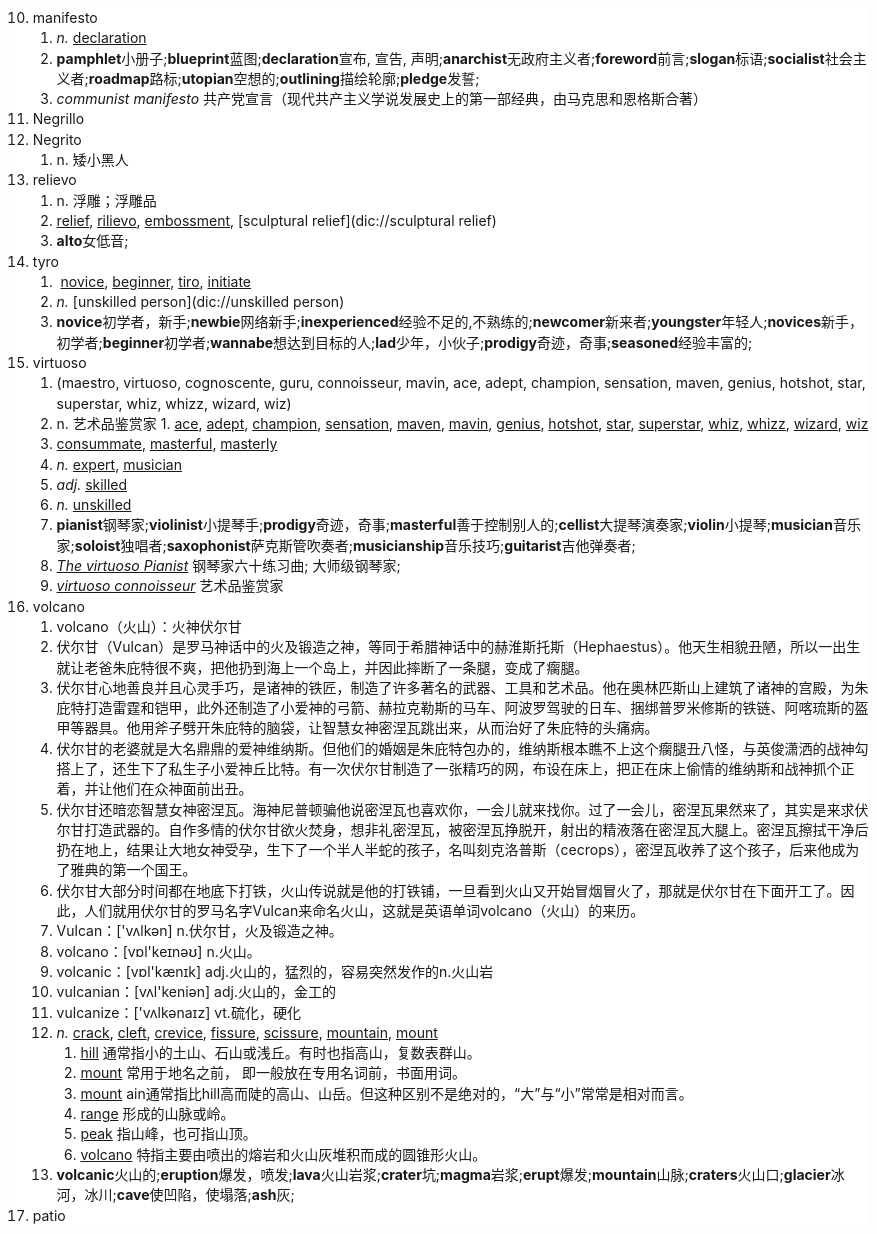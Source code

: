 10. manifesto
	1. _n._ [declaration](dic://declaration)
	2. **pamphlet**小册子;**blueprint**蓝图;**declaration**宣布, 宣告, 声明;**anarchist**无政府主义者;**foreword**前言;**slogan**标语;**socialist**社会主义者;**roadmap**路标;**utopian**空想的;**outlining**描绘轮廓;**pledge**发誓;
	3. _communist manifesto_ 共产党宣言（现代共产主义学说发展史上的第一部经典，由马克思和恩格斯合著）
11. Negrillo
12. Negrito
	1. n. 矮小黑人
13. relievo
	1. n. 浮雕；浮雕品
	3. [relief](dic://relief), [rilievo](dic://rilievo), [embossment](dic://embossment), [sculptural relief](dic://sculptural relief)
	4. **alto**女低音;
14. tyro
	1.  [novice](dic://novice), [beginner](dic://beginner), [tiro](dic://tiro), [initiate](dic://initiate)
	2. _n._ [unskilled person](dic://unskilled person)
	3. **novice**初学者，新手;**newbie**网络新手;**inexperienced**经验不足的,不熟练的;**newcomer**新来者;**youngster**年轻人;**novices**新手，初学者;**beginner**初学者;**wannabe**想达到目标的人;**lad**少年，小伙子;**prodigy**奇迹，奇事;**seasoned**经验丰富的;
15. virtuoso
	1. (maestro, virtuoso, cognoscente, guru, connoisseur, mavin, ace, adept, champion, sensation, maven, genius, hotshot, star, superstar, whiz, whizz, wizard, wiz)
	2. n. 艺术品鉴赏家
	1. [ace](dic://ace), [adept](dic://adept), [champion](dic://champion), [sensation](dic://sensation), [maven](dic://maven), [mavin](dic://mavin), [genius](dic://genius), [hotshot](dic://hotshot), [star](dic://star), [superstar](dic://superstar), [whiz](dic://whiz), [whizz](dic://whizz), [wizard](dic://wizard), [wiz](dic://wiz)
	2. [consummate](dic://consummate), [masterful](dic://masterful), [masterly](dic://masterly)
	3. _n._ [expert](dic://expert), [musician](dic://musician)
	4. _adj._ [skilled](dic://skilled)
	5. _n._ [unskilled](dic://unskilled)
	6. **pianist**钢琴家;**violinist**小提琴手;**prodigy**奇迹，奇事;**masterful**善于控制别人的;**cellist**大提琴演奏家;**violin**小提琴;**musician**音乐家;**soloist**独唱者;**saxophonist**萨克斯管吹奏者;**musicianship**音乐技巧;**guitarist**吉他弹奏者;
	7. _[The virtuoso Pianist](dic://The%20virtuoso%20Pianist)_ 钢琴家六十练习曲; 大师级钢琴家;
	8. _[virtuoso connoisseur](dic://virtuoso%20connoisseur)_ 艺术品鉴赏家
14. volcano
	1. volcano（火山）：火神伏尔甘  
	2. 伏尔甘（Vulcan）是罗马神话中的火及锻造之神，等同于希腊神话中的赫淮斯托斯（Hephaestus）。他天生相貌丑陋，所以一出生就让老爸朱庇特很不爽，把他扔到海上一个岛上，并因此摔断了一条腿，变成了瘸腿。  
	3. 伏尔甘心地善良并且心灵手巧，是诸神的铁匠，制造了许多著名的武器、工具和艺术品。他在奥林匹斯山上建筑了诸神的宫殿，为朱庇特打造雷霆和铠甲，此外还制造了小爱神的弓箭、赫拉克勒斯的马车、阿波罗驾驶的日车、捆绑普罗米修斯的铁链、阿喀琉斯的盔甲等器具。他用斧子劈开朱庇特的脑袋，让智慧女神密涅瓦跳出来，从而治好了朱庇特的头痛病。  
	4. 伏尔甘的老婆就是大名鼎鼎的爱神维纳斯。但他们的婚姻是朱庇特包办的，维纳斯根本瞧不上这个瘸腿丑八怪，与英俊潇洒的战神勾搭上了，还生下了私生子小爱神丘比特。有一次伏尔甘制造了一张精巧的网，布设在床上，把正在床上偷情的维纳斯和战神抓个正着，并让他们在众神面前出丑。  
	5. 伏尔甘还暗恋智慧女神密涅瓦。海神尼普顿骗他说密涅瓦也喜欢你，一会儿就来找你。过了一会儿，密涅瓦果然来了，其实是来求伏尔甘打造武器的。自作多情的伏尔甘欲火焚身，想非礼密涅瓦，被密涅瓦挣脱开，射出的精液落在密涅瓦大腿上。密涅瓦擦拭干净后扔在地上，结果让大地女神受孕，生下了一个半人半蛇的孩子，名叫刻克洛普斯（cecrops），密涅瓦收养了这个孩子，后来他成为了雅典的第一个国王。  
	6. 伏尔甘大部分时间都在地底下打铁，火山传说就是他的打铁铺，一旦看到火山又开始冒烟冒火了，那就是伏尔甘在下面开工了。因此，人们就用伏尔甘的罗马名字Vulcan来命名火山，这就是英语单词volcano（火山）的来历。  
	7. Vulcan：['vʌlkən] n.伏尔甘，火及锻造之神。  
	8. volcano：[vɒl'keɪnəʊ] n.火山。  
	9. volcanic：[vɒl'kænɪk] adj.火山的，猛烈的，容易突然发作的n.火山岩  
	10. vulcanian：[vʌl'keniən] adj.火山的，金工的  
	11. vulcanize：['vʌlkənaɪz] vt.硫化，硬化
	12. _n._ [crack](dic://crack), [cleft](dic://cleft), [crevice](dic://crevice), [fissure](dic://fissure), [scissure](dic://scissure), [mountain](dic://mountain), [mount](dic://mount)
		1. [hill](dic://hill) 通常指小的土山、石山或浅丘。有时也指高山，复数表群山。  
		2. [mount](dic://mount) 常用于地名之前， 即一般放在专用名词前，书面用词。  
		3. [mount](dic://mount) ain通常指比hill高而陡的高山、山岳。但这种区别不是绝对的，“大”与“小”常常是相对而言。  
		4. [range](dic://range) 形成的山脉或岭。  
		5. [peak](dic://peak) 指山峰，也可指山顶。  
		6. [volcano](dic://volcano) 特指主要由喷出的熔岩和火山灰堆积而成的圆锥形火山。
	13. **volcanic**火山的;**eruption**爆发，喷发;**lava**火山岩浆;**crater**坑;**magma**岩浆;**erupt**爆发;**mountain**山脉;**craters**火山口;**glacier**冰河，冰川;**cave**使凹陷，使塌落;**ash**灰;
16. patio